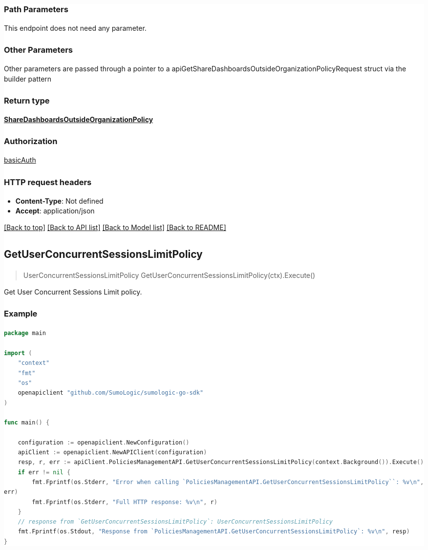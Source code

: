 ### Path Parameters

This endpoint does not need any parameter.

### Other Parameters

Other parameters are passed through a pointer to a apiGetShareDashboardsOutsideOrganizationPolicyRequest struct via the builder pattern


### Return type

[**ShareDashboardsOutsideOrganizationPolicy**](ShareDashboardsOutsideOrganizationPolicy.md)

### Authorization

[basicAuth](../README.md#basicAuth)

### HTTP request headers

- **Content-Type**: Not defined
- **Accept**: application/json

[[Back to top]](#) [[Back to API list]](../README.md#documentation-for-api-endpoints)
[[Back to Model list]](../README.md#documentation-for-models)
[[Back to README]](../README.md)


## GetUserConcurrentSessionsLimitPolicy

> UserConcurrentSessionsLimitPolicy GetUserConcurrentSessionsLimitPolicy(ctx).Execute()

Get User Concurrent Sessions Limit policy.



### Example

```go
package main

import (
	"context"
	"fmt"
	"os"
	openapiclient "github.com/SumoLogic/sumologic-go-sdk"
)

func main() {

	configuration := openapiclient.NewConfiguration()
	apiClient := openapiclient.NewAPIClient(configuration)
	resp, r, err := apiClient.PoliciesManagementAPI.GetUserConcurrentSessionsLimitPolicy(context.Background()).Execute()
	if err != nil {
		fmt.Fprintf(os.Stderr, "Error when calling `PoliciesManagementAPI.GetUserConcurrentSessionsLimitPolicy``: %v\n", err)
		fmt.Fprintf(os.Stderr, "Full HTTP response: %v\n", r)
	}
	// response from `GetUserConcurrentSessionsLimitPolicy`: UserConcurrentSessionsLimitPolicy
	fmt.Fprintf(os.Stdout, "Response from `PoliciesManagementAPI.GetUserConcurrentSessionsLimitPolicy`: %v\n", resp)
}
```
